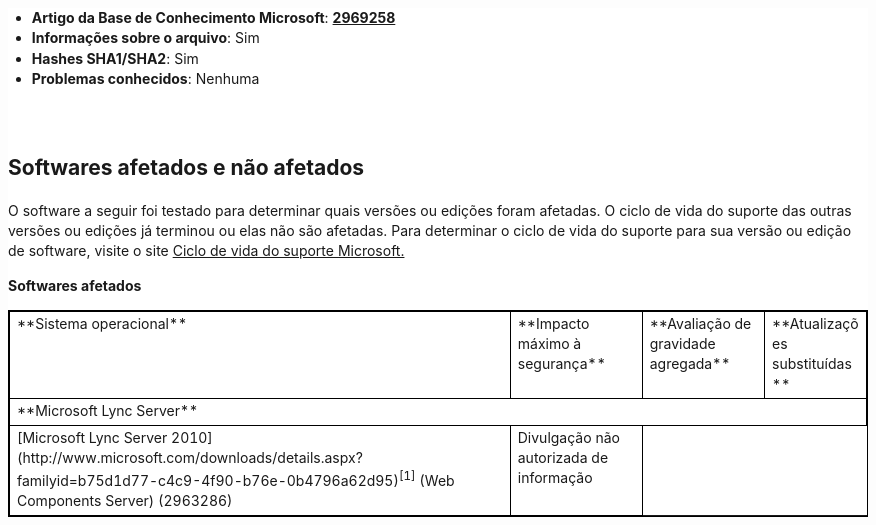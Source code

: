 -   **Artigo da Base de Conhecimento Microsoft**: [**2969258**](https://support.microsoft.com/kb/2969258)
-   **Informações sobre o arquivo**: Sim
-   **Hashes SHA1/SHA2**: Sim
-   **Problemas conhecidos**: Nenhuma

 

Softwares afetados e não afetados
---------------------------------

<span id="sectionToggle0"></span>
O software a seguir foi testado para determinar quais versões ou edições foram afetadas. O ciclo de vida do suporte das outras versões ou edições já terminou ou elas não são afetadas. Para determinar o ciclo de vida do suporte para sua versão ou edição de software, visite o site [Ciclo de vida do suporte Microsoft.](http://go.microsoft.com/fwlink/?linkid=21742)

**Softwares afetados** 

 
<p> </p>
<table style="border:1px solid black;">
<tr>
<td style="border:1px solid black;">
**Sistema operacional**

</td>
<td style="border:1px solid black;">
**Impacto máximo à segurança**

</td>
<td style="border:1px solid black;">
**Avaliação de gravidade agregada**

</td>
<td style="border:1px solid black;">
**Atualizações substituídas**

</td>
</tr>
<tr>
<td style="border:1px solid black;" colspan="4">
**Microsoft Lync Server**

</td>
</tr>
<tr>
<td style="border:1px solid black;">
[Microsoft Lync Server 2010](http://www.microsoft.com/downloads/details.aspx?familyid=b75d1d77-c4c9-4f90-b76e-0b4796a62d95)<sup>[1]</sup>
(Web Components Server)  
(2963286)

</td>
<td style="border:1px solid black;">
Divulgação não autorizada de informação
